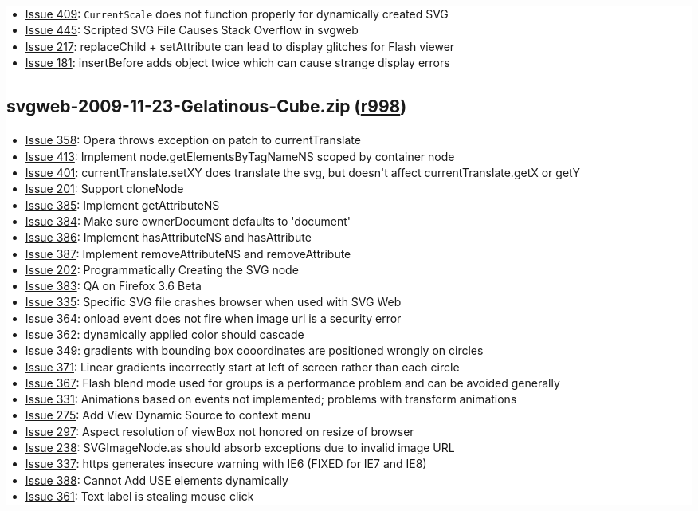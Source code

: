   * [Issue 409](https://code.google.com/p/svgweb/issues/detail?id=409): `CurrentScale` does not function properly for dynamically created SVG
  * [Issue 445](https://code.google.com/p/svgweb/issues/detail?id=445): Scripted SVG File Causes Stack Overflow in svgweb
  * [Issue 217](https://code.google.com/p/svgweb/issues/detail?id=217): replaceChild + setAttribute can lead to display glitches for Flash viewer
  * [Issue 181](https://code.google.com/p/svgweb/issues/detail?id=181): insertBefore adds object twice which can cause strange display errors

## svgweb-2009-11-23-Gelatinous-Cube.zip ([r998](https://code.google.com/p/svgweb/source/detail?r=998)) ##
  * [Issue 358](https://code.google.com/p/svgweb/issues/detail?id=358): Opera throws exception on patch to currentTranslate
  * [Issue 413](https://code.google.com/p/svgweb/issues/detail?id=413): Implement node.getElementsByTagNameNS scoped by container node
  * [Issue 401](https://code.google.com/p/svgweb/issues/detail?id=401): currentTranslate.setXY does translate the svg, but doesn't affect currentTranslate.getX or getY
  * [Issue 201](https://code.google.com/p/svgweb/issues/detail?id=201): Support cloneNode
  * [Issue 385](https://code.google.com/p/svgweb/issues/detail?id=385): Implement getAttributeNS
  * [Issue 384](https://code.google.com/p/svgweb/issues/detail?id=384): Make sure ownerDocument defaults to 'document'
  * [Issue 386](https://code.google.com/p/svgweb/issues/detail?id=386): Implement hasAttributeNS and hasAttribute
  * [Issue 387](https://code.google.com/p/svgweb/issues/detail?id=387): Implement removeAttributeNS and removeAttribute
  * [Issue 202](https://code.google.com/p/svgweb/issues/detail?id=202): Programmatically Creating the SVG node
  * [Issue 383](https://code.google.com/p/svgweb/issues/detail?id=383): QA on Firefox 3.6 Beta
  * [Issue 335](https://code.google.com/p/svgweb/issues/detail?id=335): Specific SVG file crashes browser when used with SVG Web
  * [Issue 364](https://code.google.com/p/svgweb/issues/detail?id=364): onload event does not fire when image url is a security error
  * [Issue 362](https://code.google.com/p/svgweb/issues/detail?id=362): dynamically applied color should cascade
  * [Issue 349](https://code.google.com/p/svgweb/issues/detail?id=349): gradients with bounding box cooordinates are positioned wrongly on circles
  * [Issue 371](https://code.google.com/p/svgweb/issues/detail?id=371): Linear gradients incorrectly start at left of screen rather than each circle
  * [Issue 367](https://code.google.com/p/svgweb/issues/detail?id=367): Flash blend mode used for groups is a performance problem and can be avoided generally
  * [Issue 331](https://code.google.com/p/svgweb/issues/detail?id=331): Animations based on events not implemented; problems with transform animations
  * [Issue 275](https://code.google.com/p/svgweb/issues/detail?id=275): Add View Dynamic Source to context menu
  * [Issue 297](https://code.google.com/p/svgweb/issues/detail?id=297): Aspect resolution of viewBox not honored on resize of browser
  * [Issue 238](https://code.google.com/p/svgweb/issues/detail?id=238): SVGImageNode.as should absorb exceptions due to invalid image URL
  * [Issue 337](https://code.google.com/p/svgweb/issues/detail?id=337): https generates insecure warning with IE6 (FIXED for IE7 and IE8)
  * [Issue 388](https://code.google.com/p/svgweb/issues/detail?id=388): Cannot Add USE elements dynamically
  * [Issue 361](https://code.google.com/p/svgweb/issues/detail?id=361): Text label is stealing mouse click
